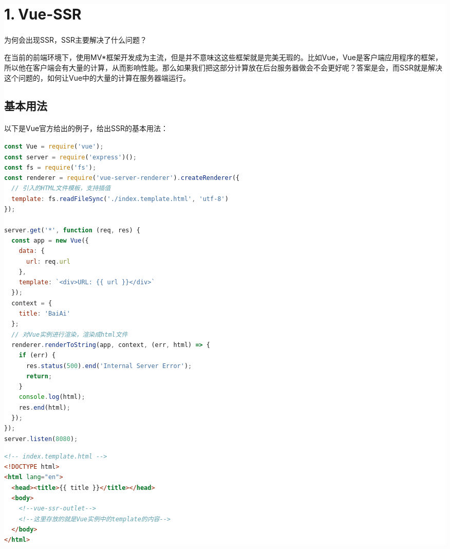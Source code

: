 # 1. Vue-SSR

为何会出现SSR，SSR主要解决了什么问题？

在当前的前端环境下，使用MV*框架开发成为主流，但是并不意味这这些框架就是完美无瑕的。比如Vue，Vue是客户端应用程序的框架，所以他在客户端会有大量的计算，从而影响性能。那么如果我们把这部分计算放在后台服务器做会不会更好呢？答案是会，而SSR就是解决这个问题的，如何让Vue中的大量的计算在服务器端运行。



## 基本用法

以下是Vue官方给出的例子，给出SSR的基本用法：

```javascript
const Vue = require('vue');
const server = require('express')();
const fs = require('fs');
const renderer = require('vue-server-renderer').createRenderer({
  // 引入的HTML文件模板，支持插值
  template: fs.readFileSync('./index.template.html', 'utf-8')
});

server.get('*', function (req, res) {
  const app = new Vue({
    data: {
      url: req.url
    },
    template: `<div>URL: {{ url }}</div>`
  });
  context = {
    title: 'BaiAi'
  };
  // 对Vue实例进行渲染，渲染成html文件
  renderer.renderToString(app, context, (err, html) => {
    if (err) {
      res.status(500).end('Internal Server Error');
      return;
    }
    console.log(html);
    res.end(html);
  });
});
server.listen(8080);
```

```html
<!-- index.template.html -->
<!DOCTYPE html>
<html lang="en">
  <head><title>{{ title }}</title></head>
  <body>
    <!--vue-ssr-outlet-->
    <!--这里存放的就是Vue实例中的template的内容-->
  </body>
</html>
```
